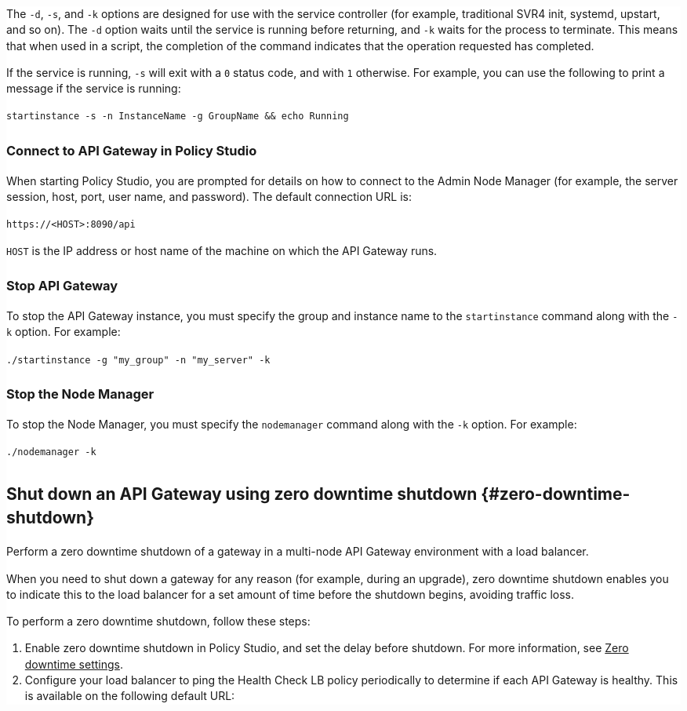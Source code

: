 The `-d`, `-s`, and `-k` options are designed for use with the service controller (for example, traditional SVR4 init, systemd, upstart, and so on). The `-d` option waits until the service is running before returning, and `-k` waits for the process to terminate. This means that when used in a script, the completion of the command indicates that the operation requested has completed.

If the service is running, `-s` will exit with a `0` status code, and with `1` otherwise. For example, you can use the following to print a message if the service is running:

```
startinstance -s -n InstanceName -g GroupName && echo Running
```

### Connect to API Gateway in Policy Studio

When starting Policy Studio, you are prompted for details on how to connect to the Admin Node Manager (for example, the server session, host, port, user name, and password). The default connection URL is:

```
https://<HOST>:8090/api
```

`HOST` is the IP address or host name of the machine on which the API Gateway runs.

### Stop API Gateway

To stop the API Gateway instance, you must specify the group and instance name to the `startinstance` command along with the `-k` option. For example:

```
./startinstance -g "my_group" -n "my_server" -k
```

### Stop the Node Manager

To stop the Node Manager, you must specify the `nodemanager` command along with the `-k` option. For example:

```
./nodemanager -k
```

## Shut down an API Gateway using zero downtime shutdown {#zero-downtime-shutdown}

Perform a zero downtime shutdown of a gateway in a multi-node API Gateway environment with a load balancer.

When you need to shut down a gateway for any reason (for example, during an upgrade), zero downtime shutdown enables you to indicate this to the load balancer for a set amount of time before the shutdown begins, avoiding traffic loss.

To perform a zero downtime shutdown, follow these steps:

1. Enable zero downtime shutdown in Policy Studio, and set the delay before shutdown. For more information, see [Zero downtime settings](/docs/apim_reference/general_settings#zero-downtime-settings).
2. Configure your load balancer to ping the Health Check LB policy periodically to determine if each API Gateway is healthy. This is available on the following default URL:
